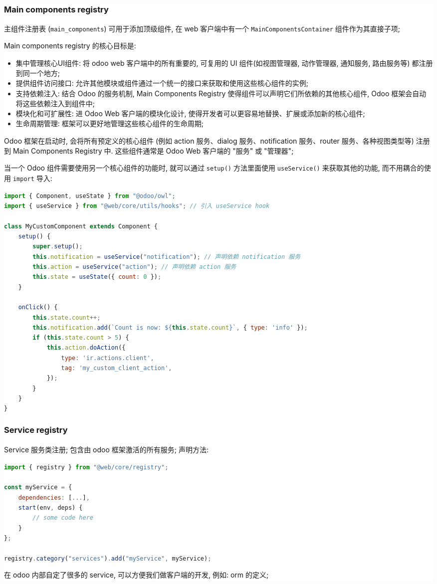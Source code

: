 ### Main components registry

主组件注册表 (`main_components`) 可用于添加顶级组件, 在 web 客户端中有一个 `MainComponentsContainer` 组件作为其直接子项; 

Main components registry 的核心目标是:
- 集中管理核心UI组件: 将 odoo web 客户端中的所有重要的, 可复用的 UI 组件(如视图管理器, 动作管理器, 通知服务, 路由服务等) 都注册到同一个地方;
- 提供组件访问接口: 允许其他模块或组件通过一个统一的接口来获取和使用这些核心组件的实例;
- 支持依赖注入:  结合 Odoo 的服务机制, Main Components Registry 使得组件可以声明它们所依赖的其他核心组件, Odoo 框架会自动将这些依赖注入到组件中;
- 模块化和可扩展性: 进 Odoo Web 客户端的模块化设计, 使得开发者可以更容易地替换、扩展或添加新的核心组件;
- 生命周期管理: 框架可以更好地管理这些核心组件的生命周期;


Odoo 框架在启动时, 会将所有预定义的核心组件 (例如 action 服务、dialog 服务、notification 服务、router 服务、各种视图类型等) 注册到 Main Components Registry 中. 这些组件通常是 Odoo Web 客户端的 "服务" 或 "管理器"; 

当一个 Odoo 组件需要使用另一个核心组件的功能时, 就可以通过 `setup()` 方法里面使用 `useService()` 来获取其他的功能, 而不用耦合的使用 `import` 导入:

```js
import { Component, useState } from "@odoo/owl";
import { useService } from "@web/core/utils/hooks"; // 引入 useService hook

class MyCustomComponent extends Component {
    setup() {
        super.setup();
        this.notification = useService("notification"); // 声明依赖 notification 服务
        this.action = useService("action"); // 声明依赖 action 服务
        this.state = useState({ count: 0 });
    }

    onClick() {
        this.state.count++;
        this.notification.add(`Count is now: ${this.state.count}`, { type: 'info' });
        if (this.state.count > 5) {
            this.action.doAction({
                type: 'ir.actions.client',
                tag: 'my_custom_client_action',
            });
        }
    }
}
```

### Service registry

Service 服务类注册; 包含由 odoo 框架激活的所有服务; 声明方法:

```js
import { registry } from "@web/core/registry";

const myService = {
    dependencies: [...],
    start(env, deps) {
        // some code here
    }
};

registry.category("services").add("myService", myService);
```
在 odoo 内部自定了很多的 service, 可以方便我们做客户端的开发, 例如: orm 的定义;
